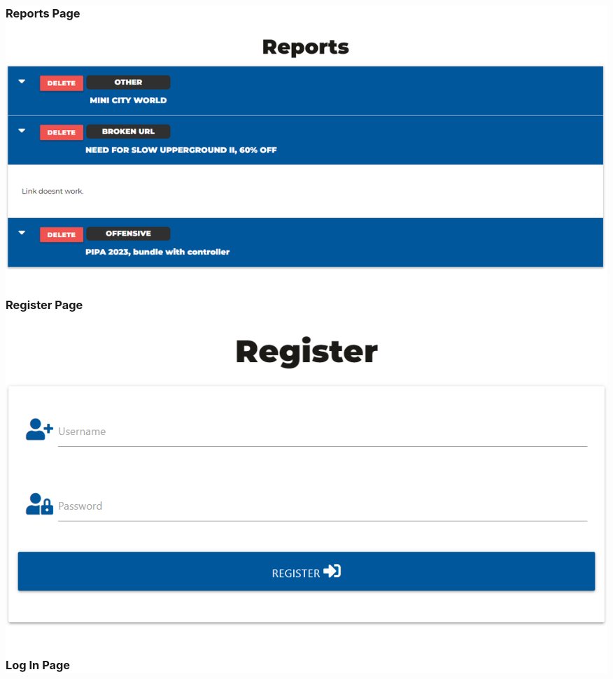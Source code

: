 
### Reports Page

![Reports page](static/images/readme/reportspage.png)

### Register Page

![Register page](static/images/readme/registerpage.png)

### Log In Page

